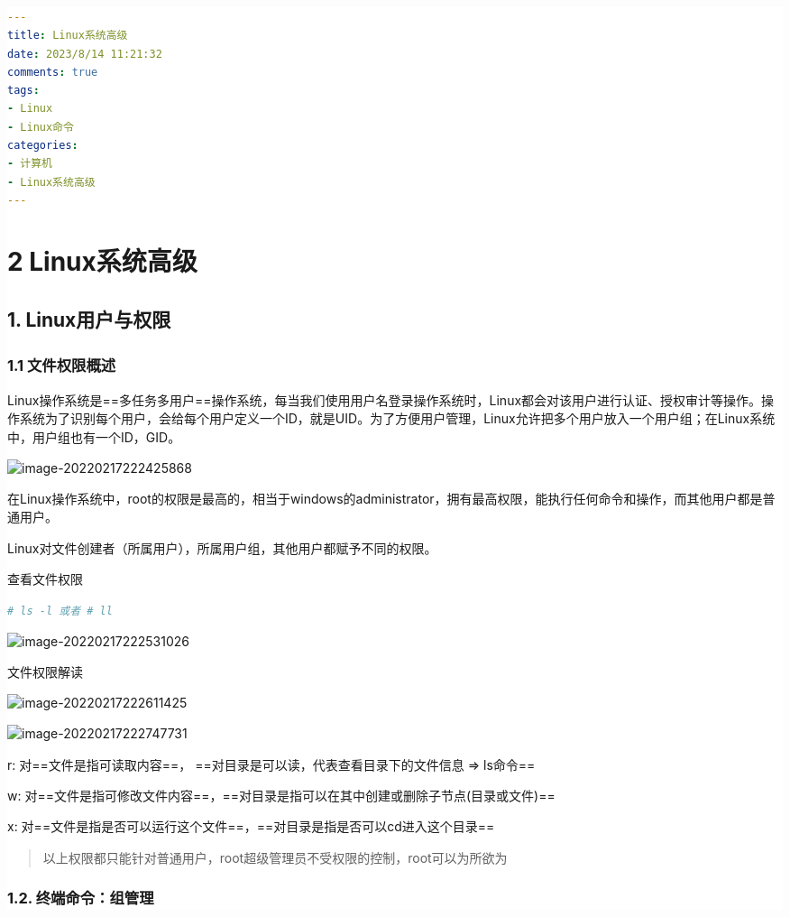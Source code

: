 ```yaml
---
title: Linux系统高级
date: 2023/8/14 11:21:32
comments: true
tags: 
- Linux
- Linux命令
categories: 
- 计算机
- Linux系统高级
---
```




# 2 Linux系统高级

## 1. Linux用户与权限

### 1.1 文件权限概述

Linux操作系统是==多任务多用户==操作系统，每当我们使用用户名登录操作系统时，Linux都会对该用户进行认证、授权审计等操作。操作系统为了识别每个用户，会给每个用户定义一个ID，就是UID。为了方便用户管理，Linux允许把多个用户放入一个用户组；在Linux系统中，用户组也有一个ID，GID。

![image-20220217222425868](../images/Linux高级/media/image-20220217222425868.png)

在Linux操作系统中，root的权限是最高的，相当于windows的administrator，拥有最高权限，能执行任何命令和操作，而其他用户都是普通用户。

Linux对文件创建者（所属用户），所属用户组，其他用户都赋予不同的权限。

查看文件权限

```powershell
# ls -l 或者 # ll
```

![image-20220217222531026](../images/Linux高级/media/image-20220217222531026.png)

文件权限解读

![image-20220217222611425](../images/Linux高级/media/image-20220217222611425.png)

![image-20220217222747731](../images/Linux高级/media/image-20220217222747731.png)

r: 对==文件是指可读取内容==， ==对目录是可以读，代表查看目录下的文件信息 => ls命令==

w: 对==文件是指可修改文件内容==，==对目录是指可以在其中创建或删除子节点(目录或文件)==

x: 对==文件是指是否可以运行这个文件==，==对目录是指是否可以cd进入这个目录==

> 以上权限都只能针对普通用户，root超级管理员不受权限的控制，root可以为所欲为

### 1.2. 终端命令：组管理
